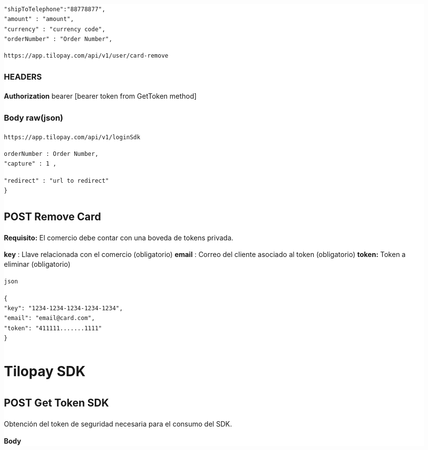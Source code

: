 ```
"shipToTelephone":"88778877",
"amount" : "amount",
"currency" : "currency code",
"orderNumber" : "Order Number",
```

```
https://app.tilopay.com/api/v1/user/card-remove
```
### HEADERS

**Authorization** bearer [bearer token from GetToken method]

### Body raw(json)

```
https://app.tilopay.com/api/v1/loginSdk
```
```
orderNumber : Order Number,
"capture" : 1 ,
```
```
"redirect" : "url to redirect"
}
```
## POST Remove Card

**Requisito:** El comercio debe contar con una boveda de tokens privada.

**key** : Llave relacionada con el comercio (obligatorio)
**email** : Correo del cliente asociado al token (obligatorio)
**token:** Token a eliminar (obligatorio)

```
json
```
```
{
"key": "1234-1234-1234-1234-1234",
"email": "email@card.com",
"token": "411111.......1111"
}
```
# Tilopay SDK

## POST Get Token SDK

Obtención del token de seguridad necesaria para el consumo del SDK.

**Body**

